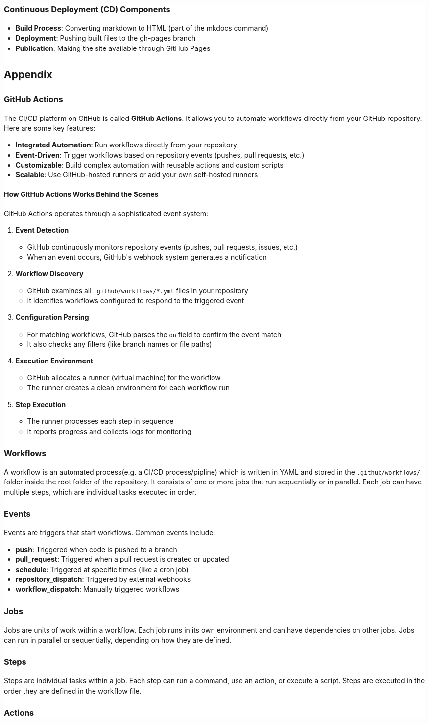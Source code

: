 ### Continuous Deployment (CD) Components
- **Build Process**: Converting markdown to HTML (part of the mkdocs command)
- **Deployment**: Pushing built files to the gh-pages branch
- **Publication**: Making the site available through GitHub Pages


## Appendix
### GitHub Actions

The CI/CD platform on GitHub is called **GitHub Actions**. It allows you to automate workflows directly from your GitHub repository. Here are some key features:

- **Integrated Automation**: Run workflows directly from your repository
- **Event-Driven**: Trigger workflows based on repository events (pushes, pull requests, etc.)
- **Customizable**: Build complex automation with reusable actions and custom scripts
- **Scalable**: Use GitHub-hosted runners or add your own self-hosted runners

#### How GitHub Actions Works Behind the Scenes

GitHub Actions operates through a sophisticated event system:

1. **Event Detection**
   - GitHub continuously monitors repository events (pushes, pull requests, issues, etc.)
   - When an event occurs, GitHub's webhook system generates a notification

2. **Workflow Discovery**
   - GitHub examines all `.github/workflows/*.yml` files in your repository
   - It identifies workflows configured to respond to the triggered event

3. **Configuration Parsing**
   - For matching workflows, GitHub parses the `on` field to confirm the event match
   - It also checks any filters (like branch names or file paths)

4. **Execution Environment**
   - GitHub allocates a runner (virtual machine) for the workflow
   - The runner creates a clean environment for each workflow run

5. **Step Execution**
   - The runner processes each step in sequence
   - It reports progress and collects logs for monitoring

### Workflows

A workflow is an automated process(e.g. a CI/CD process/pipline) which is written in YAML and stored in the `.github/workflows/` folder inside the root folder of the repository. It consists of one or more jobs that run sequentially or in parallel. Each job can have multiple steps, which are individual tasks executed in order.

### Events
Events are triggers that start workflows. Common events include:
- **push**: Triggered when code is pushed to a branch
- **pull_request**: Triggered when a pull request is created or updated
- **schedule**: Triggered at specific times (like a cron job)
- **repository_dispatch**: Triggered by external webhooks
- **workflow_dispatch**: Manually triggered workflows
### Jobs
Jobs are units of work within a workflow. Each job runs in its own environment and can have dependencies on other jobs. Jobs can run in parallel or sequentially, depending on how they are defined.
### Steps
Steps are individual tasks within a job. Each step can run a command, use an action, or execute a script. Steps are executed in the order they are defined in the workflow file.
### Actions